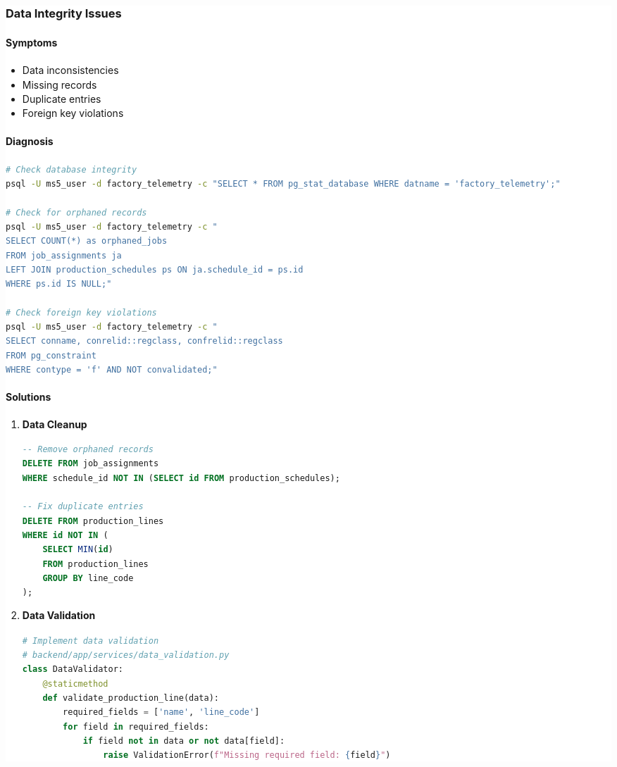### Data Integrity Issues

#### Symptoms
- Data inconsistencies
- Missing records
- Duplicate entries
- Foreign key violations

#### Diagnosis
```bash
# Check database integrity
psql -U ms5_user -d factory_telemetry -c "SELECT * FROM pg_stat_database WHERE datname = 'factory_telemetry';"

# Check for orphaned records
psql -U ms5_user -d factory_telemetry -c "
SELECT COUNT(*) as orphaned_jobs 
FROM job_assignments ja 
LEFT JOIN production_schedules ps ON ja.schedule_id = ps.id 
WHERE ps.id IS NULL;"

# Check foreign key violations
psql -U ms5_user -d factory_telemetry -c "
SELECT conname, conrelid::regclass, confrelid::regclass 
FROM pg_constraint 
WHERE contype = 'f' AND NOT convalidated;"
```

#### Solutions
1. **Data Cleanup**
   ```sql
   -- Remove orphaned records
   DELETE FROM job_assignments 
   WHERE schedule_id NOT IN (SELECT id FROM production_schedules);
   
   -- Fix duplicate entries
   DELETE FROM production_lines 
   WHERE id NOT IN (
       SELECT MIN(id) 
       FROM production_lines 
       GROUP BY line_code
   );
   ```

2. **Data Validation**
   ```python
   # Implement data validation
   # backend/app/services/data_validation.py
   class DataValidator:
       @staticmethod
       def validate_production_line(data):
           required_fields = ['name', 'line_code']
           for field in required_fields:
               if field not in data or not data[field]:
                   raise ValidationError(f"Missing required field: {field}")
   ```
